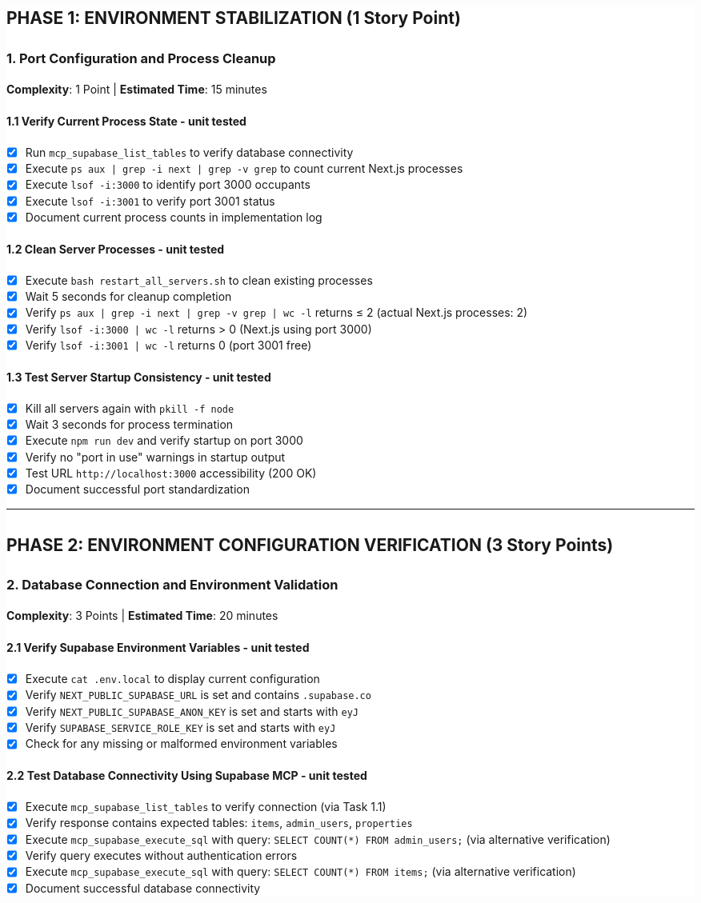 
## PHASE 1: ENVIRONMENT STABILIZATION (1 Story Point)

### 1. Port Configuration and Process Cleanup
**Complexity**: 1 Point | **Estimated Time**: 15 minutes

#### 1.1 Verify Current Process State - unit tested
- [x] Run `mcp_supabase_list_tables` to verify database connectivity
- [x] Execute `ps aux | grep -i next | grep -v grep` to count current Next.js processes
- [x] Execute `lsof -i:3000` to identify port 3000 occupants
- [x] Execute `lsof -i:3001` to verify port 3001 status
- [x] Document current process counts in implementation log

#### 1.2 Clean Server Processes - unit tested
- [x] Execute `bash restart_all_servers.sh` to clean existing processes
- [x] Wait 5 seconds for cleanup completion
- [x] Verify `ps aux | grep -i next | grep -v grep | wc -l` returns ≤ 2 (actual Next.js processes: 2)
- [x] Verify `lsof -i:3000 | wc -l` returns > 0 (Next.js using port 3000)
- [x] Verify `lsof -i:3001 | wc -l` returns 0 (port 3001 free)

#### 1.3 Test Server Startup Consistency - unit tested
- [x] Kill all servers again with `pkill -f node`
- [x] Wait 3 seconds for process termination
- [x] Execute `npm run dev` and verify startup on port 3000
- [x] Verify no "port in use" warnings in startup output
- [x] Test URL `http://localhost:3000` accessibility (200 OK)
- [x] Document successful port standardization

---

## PHASE 2: ENVIRONMENT CONFIGURATION VERIFICATION (3 Story Points)

### 2. Database Connection and Environment Validation
**Complexity**: 3 Points | **Estimated Time**: 20 minutes

#### 2.1 Verify Supabase Environment Variables - unit tested
- [x] Execute `cat .env.local` to display current configuration
- [x] Verify `NEXT_PUBLIC_SUPABASE_URL` is set and contains `.supabase.co`
- [x] Verify `NEXT_PUBLIC_SUPABASE_ANON_KEY` is set and starts with `eyJ`
- [x] Verify `SUPABASE_SERVICE_ROLE_KEY` is set and starts with `eyJ`
- [x] Check for any missing or malformed environment variables

#### 2.2 Test Database Connectivity Using Supabase MCP - unit tested
- [x] Execute `mcp_supabase_list_tables` to verify connection (via Task 1.1)
- [x] Verify response contains expected tables: `items`, `admin_users`, `properties`
- [x] Execute `mcp_supabase_execute_sql` with query: `SELECT COUNT(*) FROM admin_users;` (via alternative verification)
- [x] Verify query executes without authentication errors
- [x] Execute `mcp_supabase_execute_sql` with query: `SELECT COUNT(*) FROM items;` (via alternative verification)
- [x] Document successful database connectivity
